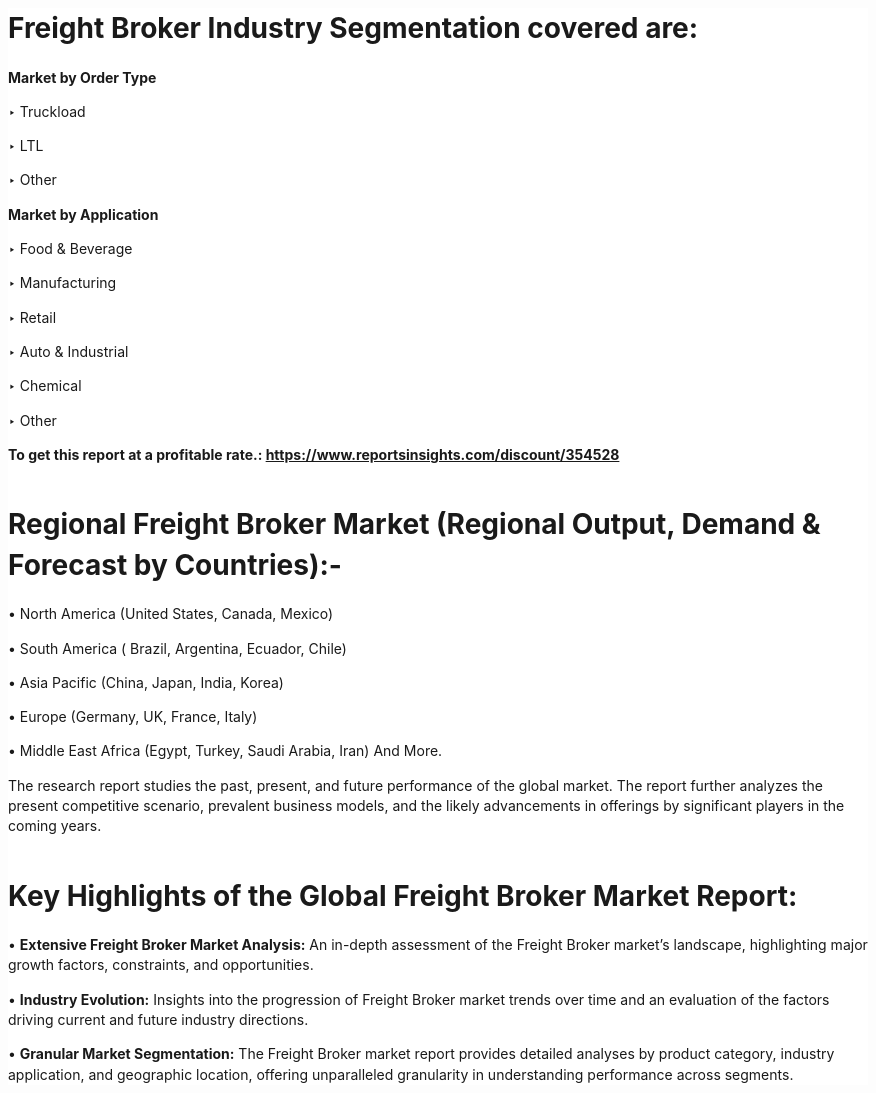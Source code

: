 # <strong>Freight Broker Industry Segmentation covered are:</strong>

<strong>Market by Order Type</strong>

‣ Truckload

‣ LTL

‣ Other

<strong>Market by Application</strong>

‣ Food & Beverage

‣ Manufacturing

‣ Retail

‣ Auto & Industrial

‣ Chemical

‣ Other

<strong>To get this report at a profitable rate.: <a href=https://www.reportsinsights.com/discount/354528>https://www.reportsinsights.com/discount/354528</a></strong></font>

# <strong>Regional Freight Broker Market (Regional Output, Demand &amp; Forecast by Countries):-</strong>

• North America (United States, Canada, Mexico)

• South America ( Brazil, Argentina, Ecuador, Chile)

• Asia Pacific (China, Japan, India, Korea)

• Europe (Germany, UK, France, Italy)

• Middle East Africa (Egypt, Turkey, Saudi Arabia, Iran) And More.

The research report studies the past, present, and future performance of the global market. The report further analyzes the present competitive scenario, prevalent business models, and the likely advancements in offerings by significant players in the coming years.

# <strong>Key Highlights of the Global Freight Broker Market Report:</strong>

• <strong>Extensive Freight Broker Market Analysis:</strong> An in-depth assessment of the Freight Broker market’s landscape, highlighting major growth factors, constraints, and opportunities.

• <strong>Industry Evolution:</strong> Insights into the progression of Freight Broker market trends over time and an evaluation of the factors driving current and future industry directions.

• <strong>Granular Market Segmentation:</strong> The Freight Broker market report provides detailed analyses by product category, industry application, and geographic location, offering unparalleled granularity in understanding performance across segments.
